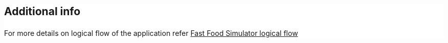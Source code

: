 ## Additional info
For more details on logical flow of the application refer [Fast Food Simulator logical flow](https://drive.google.com/file/d/1Thfm5cFDm1OjTg_0LsIt2j1uPL5fv-Dh/view)
